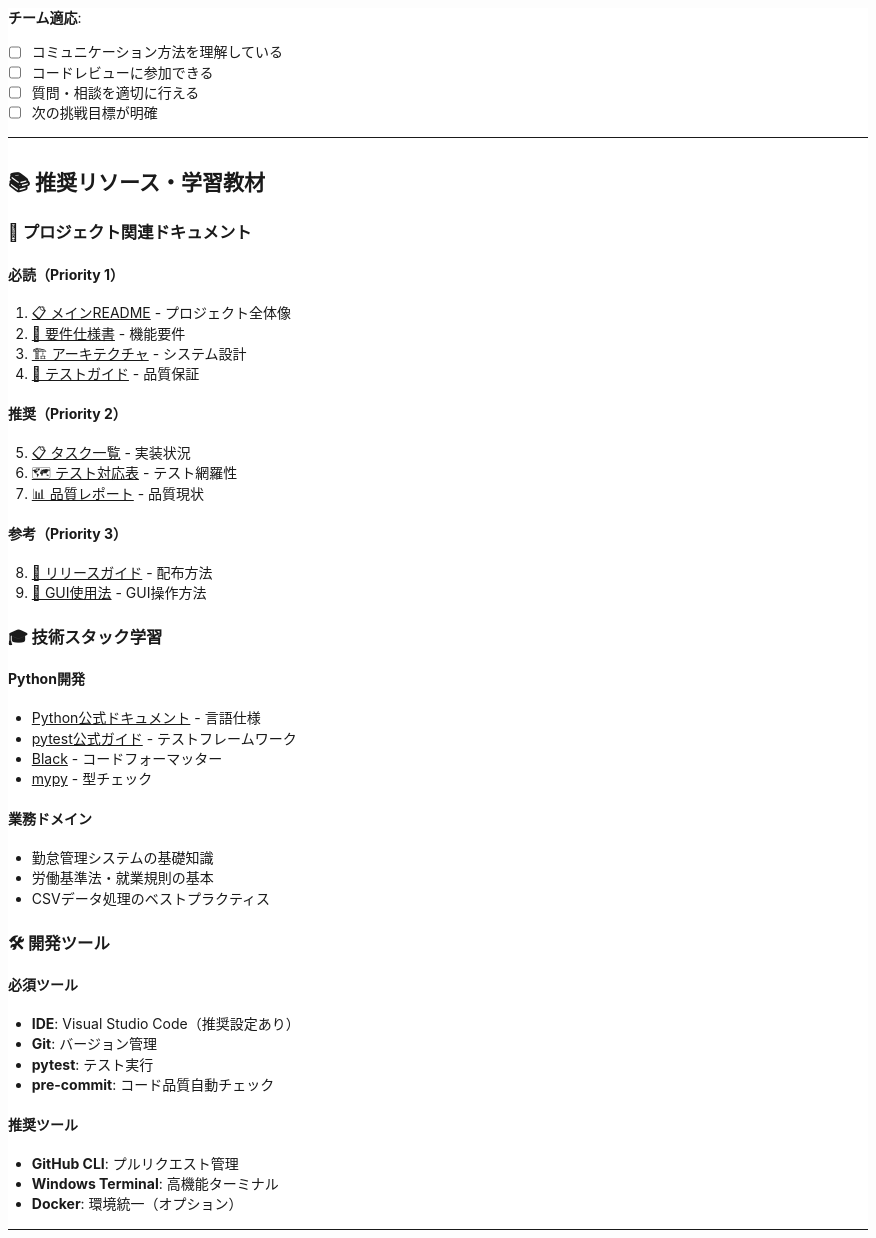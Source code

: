 **チーム適応**:
- [ ] コミュニケーション方法を理解している
- [ ] コードレビューに参加できる
- [ ] 質問・相談を適切に行える
- [ ] 次の挑戦目標が明確

---

## 📚 推奨リソース・学習教材

### 📖 **プロジェクト関連ドキュメント**

#### 必読（Priority 1）
1. [📋 メインREADME](../README.md) - プロジェクト全体像
2. [🎯 要件仕様書](spec/attendance-tool-requirements.md) - 機能要件
3. [🏗️ アーキテクチャ](design/attendance-tool/architecture.md) - システム設計
4. [🧪 テストガイド](testing/README.md) - 品質保証

#### 推奨（Priority 2）
5. [📋 タスク一覧](tasks/attendance-tool-tasks.md) - 実装状況
6. [🗺️ テスト対応表](testing/TEST_MAPPING.md) - テスト網羅性
7. [📊 品質レポート](testing/COVERAGE_REPORT.md) - 品質現状

#### 参考（Priority 3）
8. [🚢 リリースガイド](release/DISTRIBUTION_GUIDE.md) - 配布方法
9. [📝 GUI使用法](gui_usage.md) - GUI操作方法

### 🎓 **技術スタック学習**

#### Python開発
- [Python公式ドキュメント](https://docs.python.org/3/) - 言語仕様
- [pytest公式ガイド](https://docs.pytest.org/) - テストフレームワーク  
- [Black](https://black.readthedocs.io/) - コードフォーマッター
- [mypy](https://mypy.readthedocs.io/) - 型チェック

#### 業務ドメイン
- 勤怠管理システムの基礎知識
- 労働基準法・就業規則の基本
- CSVデータ処理のベストプラクティス

### 🛠️ **開発ツール**

#### 必須ツール
- **IDE**: Visual Studio Code（推奨設定あり）
- **Git**: バージョン管理
- **pytest**: テスト実行
- **pre-commit**: コード品質自動チェック

#### 推奨ツール
- **GitHub CLI**: プルリクエスト管理
- **Windows Terminal**: 高機能ターミナル
- **Docker**: 環境統一（オプション）

---